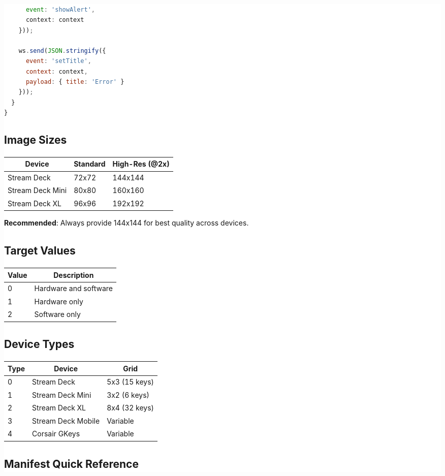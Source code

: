 ```javascript
      event: 'showAlert',
      context: context
    }));
    
    ws.send(JSON.stringify({
      event: 'setTitle',
      context: context,
      payload: { title: 'Error' }
    }));
  }
}
```

## Image Sizes

| Device | Standard | High-Res (@2x) |
|--------|----------|----------------|
| Stream Deck | 72x72 | 144x144 |
| Stream Deck Mini | 80x80 | 160x160 |
| Stream Deck XL | 96x96 | 192x192 |

**Recommended**: Always provide 144x144 for best quality across devices.

## Target Values

| Value | Description |
|-------|-------------|
| 0 | Hardware and software |
| 1 | Hardware only |
| 2 | Software only |

## Device Types

| Type | Device | Grid |
|------|--------|------|
| 0 | Stream Deck | 5x3 (15 keys) |
| 1 | Stream Deck Mini | 3x2 (6 keys) |
| 2 | Stream Deck XL | 8x4 (32 keys) |
| 3 | Stream Deck Mobile | Variable |
| 4 | Corsair GKeys | Variable |

## Manifest Quick Reference
